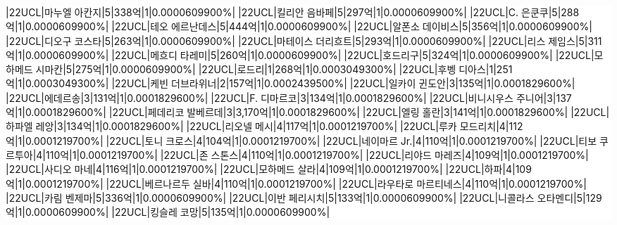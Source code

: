|22UCL|마누엘 아칸지|5|338억|1|0.0000609900%|
|22UCL|킬리안 음바페|5|297억|1|0.0000609900%|
|22UCL|C. 은쿤쿠|5|288억|1|0.0000609900%|
|22UCL|테오 에르난데스|5|444억|1|0.0000609900%|
|22UCL|알폰소 데이비스|5|356억|1|0.0000609900%|
|22UCL|디오구 코스타|5|263억|1|0.0000609900%|
|22UCL|마테이스 더리흐트|5|293억|1|0.0000609900%|
|22UCL|리스 제임스|5|311억|1|0.0000609900%|
|22UCL|메흐디 타레미|5|260억|1|0.0000609900%|
|22UCL|호드리구|5|324억|1|0.0000609900%|
|22UCL|모하메드 시마칸|5|275억|1|0.0000609900%|
|22UCL|로드리|1|268억|1|0.0003049300%|
|22UCL|후벵 디아스|1|251억|1|0.0003049300%|
|22UCL|케빈 더브라위너|2|157억|1|0.0002439500%|
|22UCL|일카이 귄도안|3|135억|1|0.0001829600%|
|22UCL|에데르송|3|131억|1|0.0001829600%|
|22UCL|F. 디마르코|3|134억|1|0.0001829600%|
|22UCL|비니시우스 주니어|3|137억|1|0.0001829600%|
|22UCL|페데리코 발베르데|3|3,170억|1|0.0001829600%|
|22UCL|엘링 홀란|3|141억|1|0.0001829600%|
|22UCL|하파엘 레앙|3|134억|1|0.0001829600%|
|22UCL|리오넬 메시|4|117억|1|0.0001219700%|
|22UCL|루카 모드리치|4|112억|1|0.0001219700%|
|22UCL|토니 크로스|4|104억|1|0.0001219700%|
|22UCL|네이마르 Jr.|4|110억|1|0.0001219700%|
|22UCL|티보 쿠르투아|4|110억|1|0.0001219700%|
|22UCL|존 스톤스|4|110억|1|0.0001219700%|
|22UCL|리야드 마레즈|4|109억|1|0.0001219700%|
|22UCL|사디오 마네|4|116억|1|0.0001219700%|
|22UCL|모하메드 살라|4|109억|1|0.0001219700%|
|22UCL|하파|4|109억|1|0.0001219700%|
|22UCL|베르나르두 실바|4|110억|1|0.0001219700%|
|22UCL|라우타로 마르티네스|4|110억|1|0.0001219700%|
|22UCL|카림 벤제마|5|336억|1|0.0000609900%|
|22UCL|이반 페리시치|5|133억|1|0.0000609900%|
|22UCL|니콜라스 오타멘디|5|129억|1|0.0000609900%|
|22UCL|킹슬레 코망|5|135억|1|0.0000609900%|